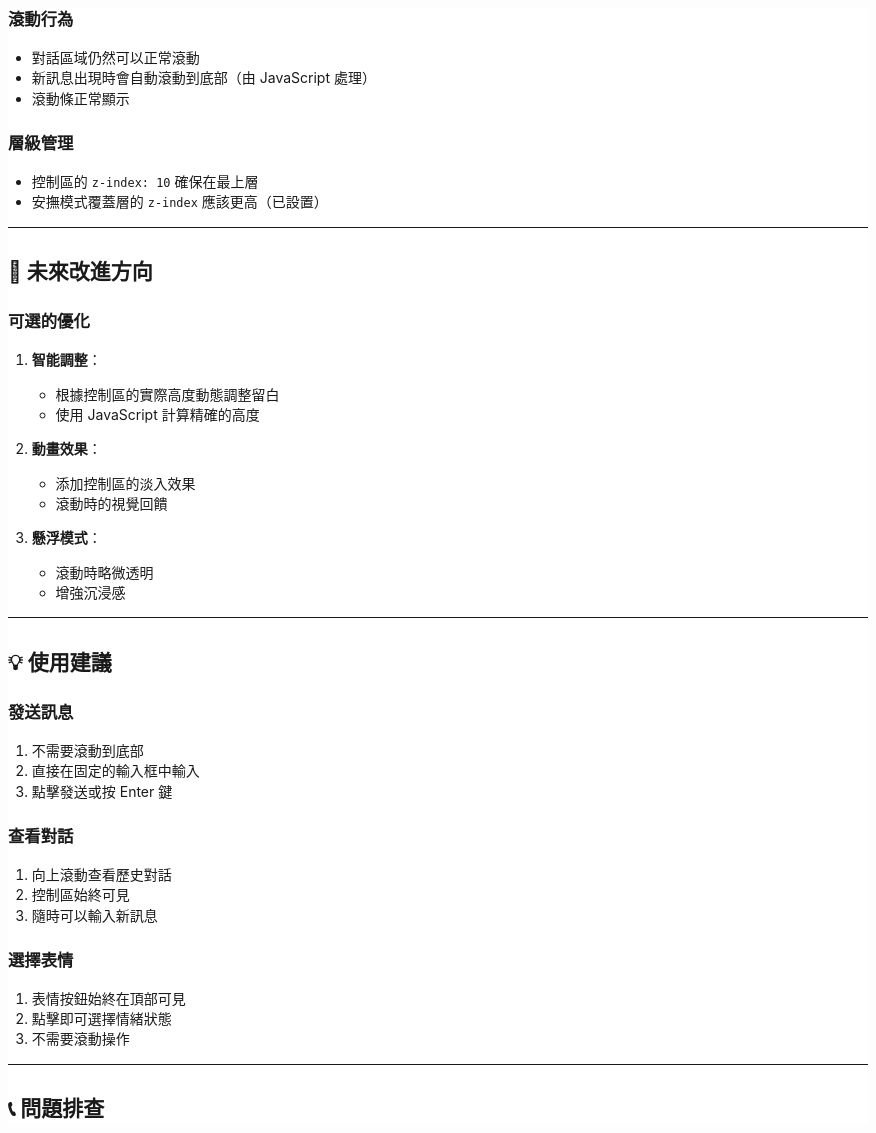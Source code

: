 ### 滾動行為
- 對話區域仍然可以正常滾動
- 新訊息出現時會自動滾動到底部（由 JavaScript 處理）
- 滾動條正常顯示

### 層級管理
- 控制區的 `z-index: 10` 確保在最上層
- 安撫模式覆蓋層的 `z-index` 應該更高（已設置）

---

## 🔮 未來改進方向

### 可選的優化
1. **智能調整**：
   - 根據控制區的實際高度動態調整留白
   - 使用 JavaScript 計算精確的高度

2. **動畫效果**：
   - 添加控制區的淡入效果
   - 滾動時的視覺回饋

3. **懸浮模式**：
   - 滾動時略微透明
   - 增強沉浸感

---

## 💡 使用建議

### 發送訊息
1. 不需要滾動到底部
2. 直接在固定的輸入框中輸入
3. 點擊發送或按 Enter 鍵

### 查看對話
1. 向上滾動查看歷史對話
2. 控制區始終可見
3. 隨時可以輸入新訊息

### 選擇表情
1. 表情按鈕始終在頂部可見
2. 點擊即可選擇情緒狀態
3. 不需要滾動操作

---

## 📞 問題排查
